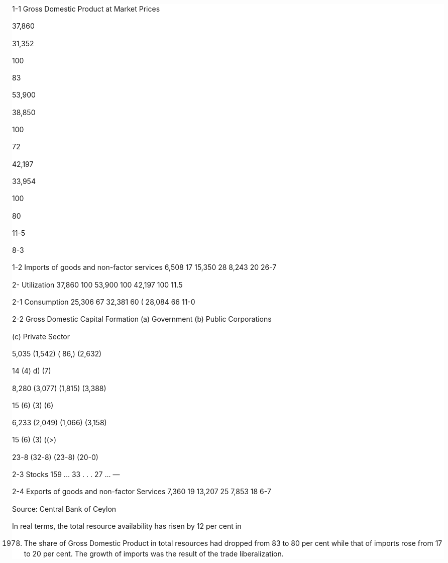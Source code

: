 1-1 Gross Domestic Product at Market Prices

37,860

31,352

100

83

53,900

38,850

100

72

42,197

33,954

100

80

11-5

8-3

1-2 Imports of goods and non-factor services 6,508 17 15,350 28 8,243 20 26-7

2- Utilization 37,860 100 53,900 100 42,197 100 11.5

2-1 Consumption 25,306 67 32,381 60 ( 28,084 66 11-0

2-2 Gross Domestic Capital Formation (a) Government (b) Public Corporations

(c) Private Sector

5,035 (1,542) ( 86,) (2,632)

14 (4) d) (7)

8,280 (3,077) (1,815) (3,388)

15 (6) (3) (6)

6,233 (2,049) (1,066) (3,158)

15 (6) (3) ((>)

23-8 (32-8) (23-8) (20-0)

2-3 Stocks 159 ... 33 . . . 27 ... —

2-4 Exports of goods and non-factor Services 7,360 19 13,207 25 7,853 18 6-7

Source: Central Bank of Ceylon

In real terms, the total resource availability has risen by 12 per cent in

1978. The share of Gross Domestic Product in total resources had dropped from 83 to 80 per cent while that of imports rose from 17 to 20 per cent. The growth of imports was the result of the trade liberalization.
